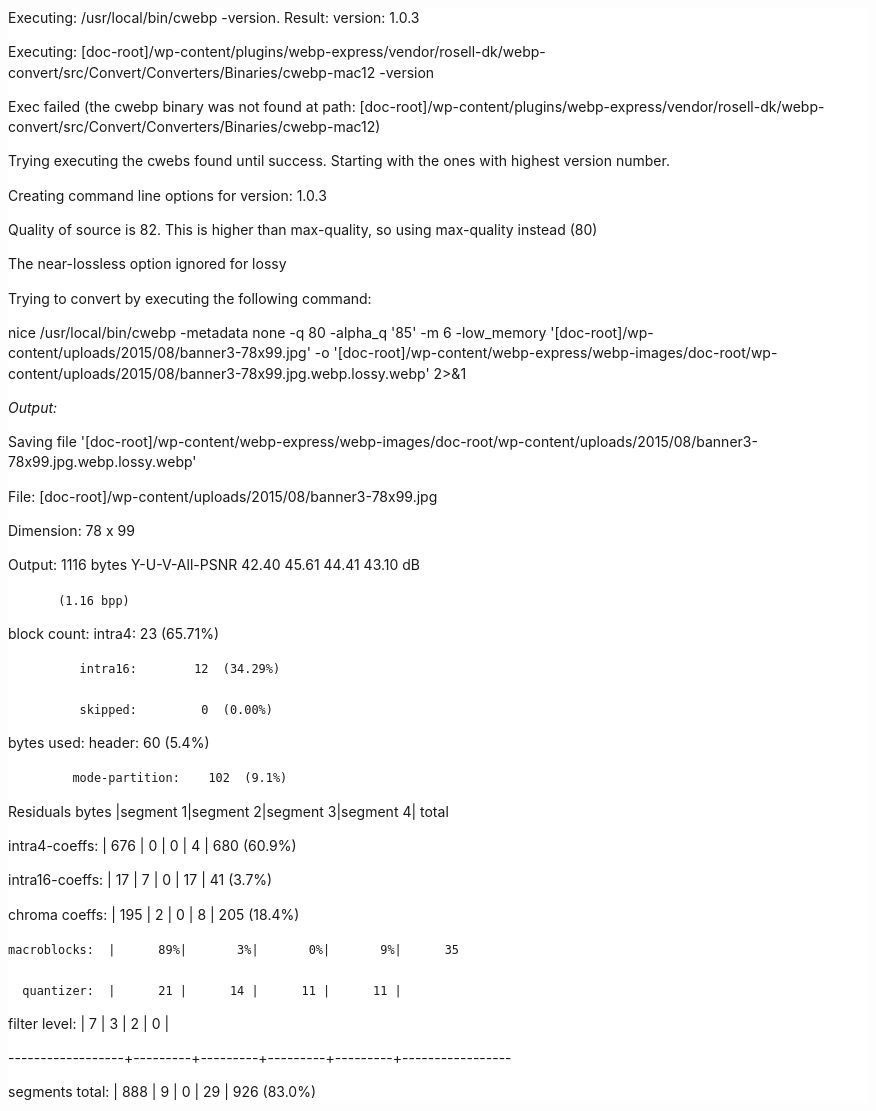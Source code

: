 Executing: /usr/local/bin/cwebp -version. Result: version: 1.0.3

Executing: [doc-root]/wp-content/plugins/webp-express/vendor/rosell-dk/webp-convert/src/Convert/Converters/Binaries/cwebp-mac12 -version

Exec failed (the cwebp binary was not found at path: [doc-root]/wp-content/plugins/webp-express/vendor/rosell-dk/webp-convert/src/Convert/Converters/Binaries/cwebp-mac12)

Trying executing the cwebs found until success. Starting with the ones with highest version number.

Creating command line options for version: 1.0.3

Quality of source is 82. This is higher than max-quality, so using max-quality instead (80)

The near-lossless option ignored for lossy

Trying to convert by executing the following command:

nice /usr/local/bin/cwebp -metadata none -q 80 -alpha_q '85' -m 6 -low_memory '[doc-root]/wp-content/uploads/2015/08/banner3-78x99.jpg' -o '[doc-root]/wp-content/webp-express/webp-images/doc-root/wp-content/uploads/2015/08/banner3-78x99.jpg.webp.lossy.webp' 2>&1


*Output:* 

Saving file '[doc-root]/wp-content/webp-express/webp-images/doc-root/wp-content/uploads/2015/08/banner3-78x99.jpg.webp.lossy.webp'

File:      [doc-root]/wp-content/uploads/2015/08/banner3-78x99.jpg

Dimension: 78 x 99

Output:    1116 bytes Y-U-V-All-PSNR 42.40 45.61 44.41   43.10 dB

           (1.16 bpp)

block count:  intra4:         23  (65.71%)

              intra16:        12  (34.29%)

              skipped:         0  (0.00%)

bytes used:  header:             60  (5.4%)

             mode-partition:    102  (9.1%)

 Residuals bytes  |segment 1|segment 2|segment 3|segment 4|  total

  intra4-coeffs:  |     676 |       0 |       0 |       4 |     680  (60.9%)

 intra16-coeffs:  |      17 |       7 |       0 |      17 |      41  (3.7%)

  chroma coeffs:  |     195 |       2 |       0 |       8 |     205  (18.4%)

    macroblocks:  |      89%|       3%|       0%|       9%|      35

      quantizer:  |      21 |      14 |      11 |      11 |

   filter level:  |       7 |       3 |       2 |       0 |

------------------+---------+---------+---------+---------+-----------------

 segments total:  |     888 |       9 |       0 |      29 |     926  (83.0%)

